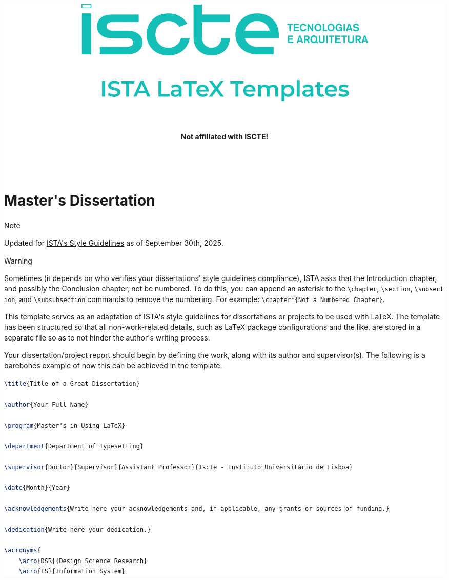 <div align="center">
  <img src="Resources/Header.png" width="65%" alt="ISTA LaTeX Templates"/>
  <br><br><br>

  **Not affiliated with ISCTE!**

  <br><br>
</div>

# Master's Dissertation

> [!NOTE]
> Updated for [ISTA's Style Guidelines](https://www.iscte-iul.pt/conteudos/estudantes/informacao-academica/percurso-academico/area-mestrado/926/entrega-de-dissertacao-ou-trabalho-de-projeto) as of September 30th, 2025.

> [!WARNING]
> Sometimes (it depends on who verifies your dissertations' style guidelines compliance), ISTA asks that the Introduction chapter, and possibly the Conclusion chapter, not be numbered. To do this, you can append an asterisk to the `\chapter`, `\section`, `\subsection`, and `\subsubsection` commands to remove the numbering. For example: `\chapter*{Not a Numbered Chapter}`.

This template serves as an adaptation of ISTA's style guidelines for dissertations or projects to be used with LaTeX. The template has been structured so that all non-work-related details, such as LaTeX package configurations and the like, are stored in a separate file so as to not hinder the author's writing process.

Your dissertation/project report should begin by defining the work, along with its author and supervisor(s). The following is a barebones example of how this can be achieved in the template.

```tex
\title{Title of a Great Dissertation}

\author{Your Full Name}

\program{Master's in Using LaTeX}

\department{Department of Typesetting}

\supervisor{Doctor}{Supervisor}{Assistant Professor}{Iscte - Instituto Universitário de Lisboa}

\date{Month}{Year}

\acknowledgements{Write here your acknowledgements and, if applicable, any grants or sources of funding.}

\dedication{Write here your dedication.}

\acronyms{
    \acro{DSR}{Design Science Research}
    \acro{IS}{Information System}
```